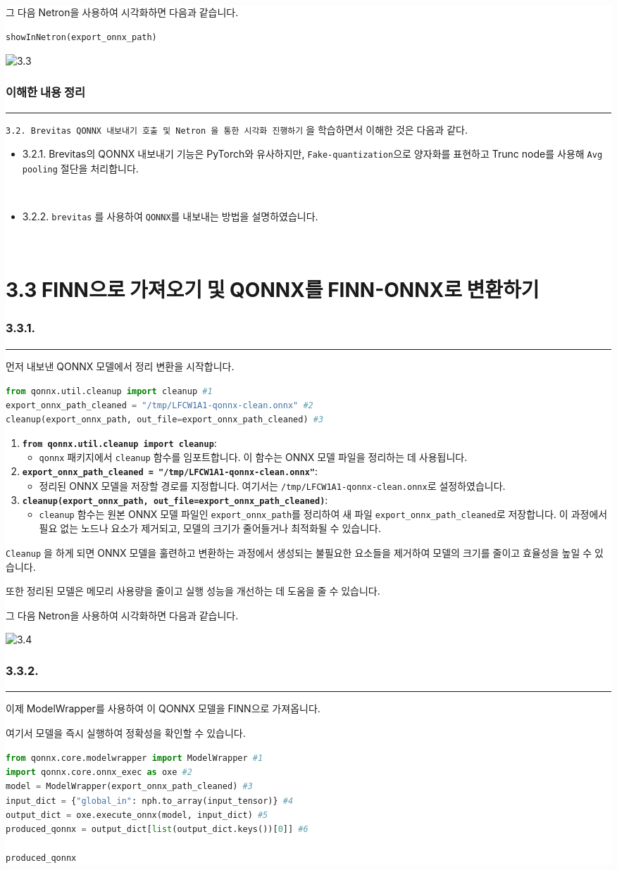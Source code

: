 
그 다음 Netron을 사용하여  시각화하면  다음과 같습니다.

```python
showInNetron(export_onnx_path)
```

![3.3](./3.3.PNG)

### 이해한 내용 정리 
---
`3.2. Brevitas QONNX 내보내기 호출 및 Netron 을 통한 시각화 진행하기` 을 학습하면서 이해한 것은 다음과 같다. 
- 3.2.1. Brevitas의 QONNX 내보내기 기능은 PyTorch와 유사하지만, `Fake-quantization`으로 양자화를 표현하고 Trunc node를 사용해 `Avg pooling` 절단을 처리합니다. 
<br>

- 3.2.2. `brevitas` 를 사용하여 `QONNX`를 내보내는 방법을 설명하였습니다. 
<br>

# 3.3 FINN으로 가져오기 및 QONNX를 FINN-ONNX로 변환하기
### 3.3.1.
---
먼저 내보낸 QONNX 모델에서 정리 변환을 시작합니다.

```python 
from qonnx.util.cleanup import cleanup #1
export_onnx_path_cleaned = "/tmp/LFCW1A1-qonnx-clean.onnx" #2
cleanup(export_onnx_path, out_file=export_onnx_path_cleaned) #3
```

1. **`from qonnx.util.cleanup import cleanup`**:
    - `qonnx` 패키지에서 `cleanup` 함수를 임포트합니다. 이 함수는 ONNX 모델 파일을 정리하는 데 사용됩니다.
2. **`export_onnx_path_cleaned = "/tmp/LFCW1A1-qonnx-clean.onnx"`**:
    - 정리된 ONNX 모델을 저장할 경로를 지정합니다. 여기서는 `/tmp/LFCW1A1-qonnx-clean.onnx`로 설정하였습니다.
3. **`cleanup(export_onnx_path, out_file=export_onnx_path_cleaned)`**:
    - `cleanup` 함수는 원본 ONNX 모델 파일인 `export_onnx_path`를 정리하여 새 파일 `export_onnx_path_cleaned`로 저장합니다. 이 과정에서 필요 없는 노드나 요소가 제거되고, 모델의 크기가 줄어들거나 최적화될 수 있습니다.


`Cleanup` 을 하게 되면 ONNX 모델을 훌련하고 변환하는 과정에서 생성되는 불필요한 요소들을 제거하여 모델의 크기를 줄이고 효율성을 높일 수 있습니다.

또한 정리된 모델은 메모리 사용량을 줄이고 실행 성능을 개선하는 데 도움을 줄 수 있습니다.

그 다음 Netron을 사용하여 시각화하면 다음과 같습니다.

![3.4](./3.4.PNG)

### 3.3.2.
---
이제 ModelWrapper를 사용하여 이 QONNX 모델을 FINN으로 가져옵니다.

여기서 모델을 즉시 실행하여 정확성을 확인할 수 있습니다.

```python
from qonnx.core.modelwrapper import ModelWrapper #1
import qonnx.core.onnx_exec as oxe #2
model = ModelWrapper(export_onnx_path_cleaned) #3
input_dict = {"global_in": nph.to_array(input_tensor)} #4
output_dict = oxe.execute_onnx(model, input_dict) #5
produced_qonnx = output_dict[list(output_dict.keys())[0]] #6

produced_qonnx
```
